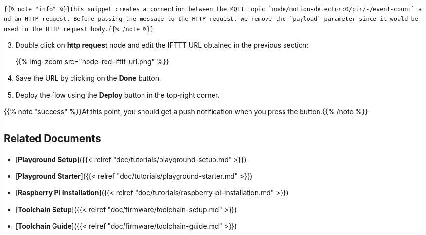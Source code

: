     {{% note "info" %}}This snippet creates a connection between the MQTT topic `node/motion-detector:0/pir/-/event-count` and an HTTP request. Before passing the message to the HTTP request, we remove the `payload` parameter since it would be used in the HTTP request body.{{% /note %}}

3. Double click on **http request** node and edit the IFTTT URL obtained in the previous section:

    {{% img-zoom src="node-red-ifttt-url.png" %}}

4. Save the URL by clicking on the **Done** button.

5. Deploy the flow using the **Deploy** button in the top-right corner.

{{% note "success" %}}At this point, you should get a push notification when you press the button.{{% /note %}}

## Related Documents

* [**Playground Setup**]({{< relref "doc/tutorials/playground-setup.md" >}})

* [**Playground Starter**]({{< relref "doc/tutorials/playground-starter.md" >}})

* [**Raspberry Pi Installation**]({{< relref "doc/tutorials/raspberry-pi-installation.md" >}})

* [**Toolchain Setup**]({{< relref "doc/firmware/toolchain-setup.md" >}})

* [**Toolchain Guide**]({{< relref "doc/firmware/toolchain-guide.md" >}})
